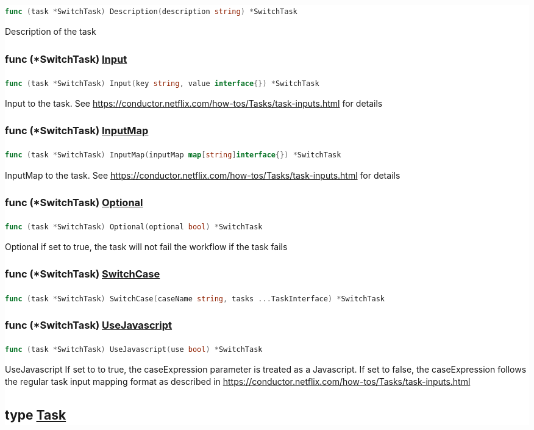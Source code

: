```go
func (task *SwitchTask) Description(description string) *SwitchTask
```

Description of the task

### func \(\*SwitchTask\) [Input](<https://github.com/conductor-sdk/conductor-go/blob/main/sdk/workflow/switch.go#L83>)

```go
func (task *SwitchTask) Input(key string, value interface{}) *SwitchTask
```

Input to the task\.  See https://conductor.netflix.com/how-tos/Tasks/task-inputs.html for details

### func \(\*SwitchTask\) [InputMap](<https://github.com/conductor-sdk/conductor-go/blob/main/sdk/workflow/switch.go#L89>)

```go
func (task *SwitchTask) InputMap(inputMap map[string]interface{}) *SwitchTask
```

InputMap to the task\.  See https://conductor.netflix.com/how-tos/Tasks/task-inputs.html for details

### func \(\*SwitchTask\) [Optional](<https://github.com/conductor-sdk/conductor-go/blob/main/sdk/workflow/switch.go#L103>)

```go
func (task *SwitchTask) Optional(optional bool) *SwitchTask
```

Optional if set to true\, the task will not fail the workflow if the task fails

### func \(\*SwitchTask\) [SwitchCase](<https://github.com/conductor-sdk/conductor-go/blob/main/sdk/workflow/switch.go#L43>)

```go
func (task *SwitchTask) SwitchCase(caseName string, tasks ...TaskInterface) *SwitchTask
```

### func \(\*SwitchTask\) [UseJavascript](<https://github.com/conductor-sdk/conductor-go/blob/main/sdk/workflow/switch.go#L110>)

```go
func (task *SwitchTask) UseJavascript(use bool) *SwitchTask
```

UseJavascript If set to to true\, the caseExpression parameter is treated as a Javascript\. If set to false\, the caseExpression follows the regular task input mapping format as described in https://conductor.netflix.com/how-tos/Tasks/task-inputs.html

## type [Task](<https://github.com/conductor-sdk/conductor-go/blob/main/sdk/workflow/task.go#L46-L53>)
